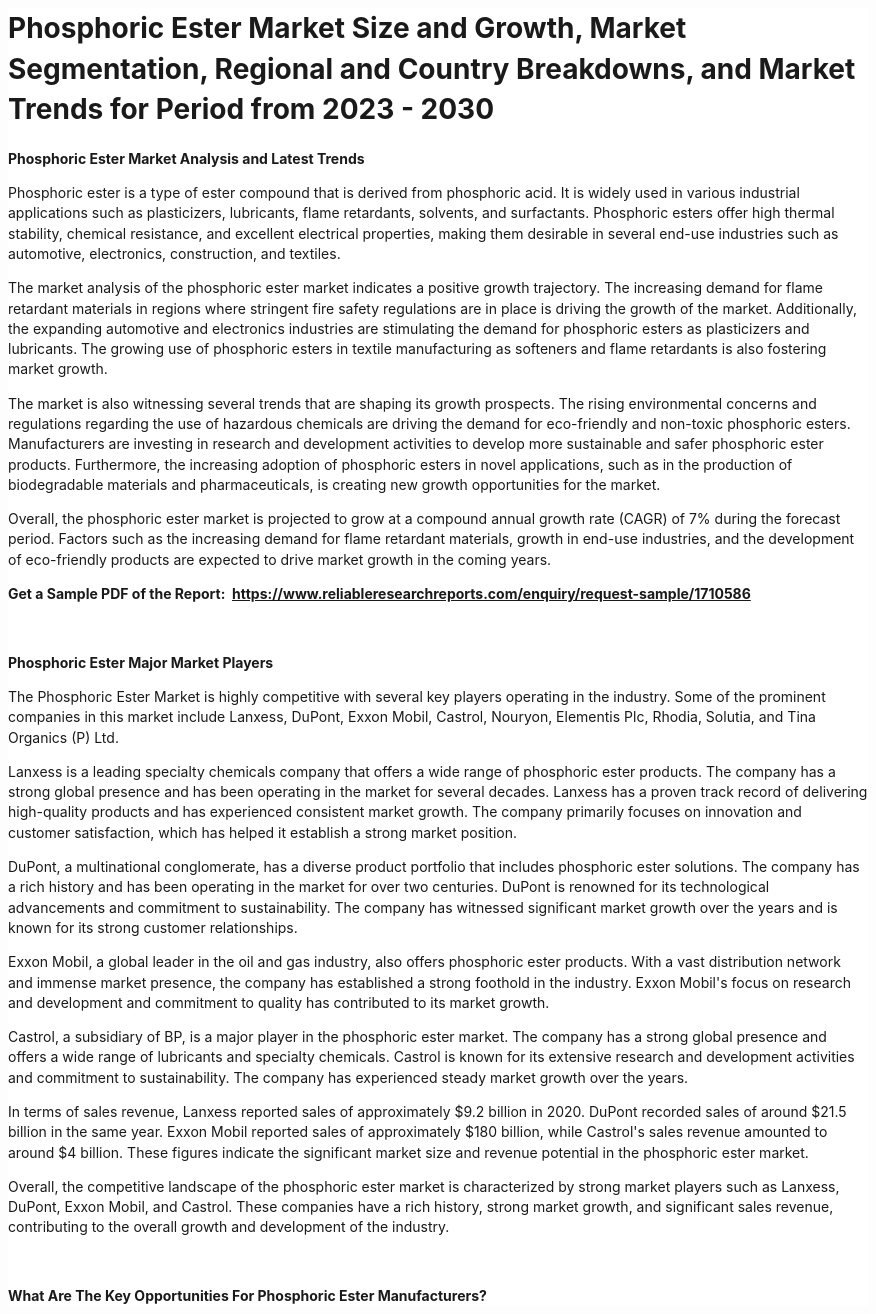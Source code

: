 <p><h1>Phosphoric Ester Market Size and Growth, Market Segmentation, Regional and Country Breakdowns, and Market Trends for Period from 2023 -  2030</h1></p><p><strong>Phosphoric Ester Market Analysis and Latest Trends</strong></p>
<p><p>Phosphoric ester is a type of ester compound that is derived from phosphoric acid. It is widely used in various industrial applications such as plasticizers, lubricants, flame retardants, solvents, and surfactants. Phosphoric esters offer high thermal stability, chemical resistance, and excellent electrical properties, making them desirable in several end-use industries such as automotive, electronics, construction, and textiles.</p><p>The market analysis of the phosphoric ester market indicates a positive growth trajectory. The increasing demand for flame retardant materials in regions where stringent fire safety regulations are in place is driving the growth of the market. Additionally, the expanding automotive and electronics industries are stimulating the demand for phosphoric esters as plasticizers and lubricants. The growing use of phosphoric esters in textile manufacturing as softeners and flame retardants is also fostering market growth.</p><p>The market is also witnessing several trends that are shaping its growth prospects. The rising environmental concerns and regulations regarding the use of hazardous chemicals are driving the demand for eco-friendly and non-toxic phosphoric esters. Manufacturers are investing in research and development activities to develop more sustainable and safer phosphoric ester products. Furthermore, the increasing adoption of phosphoric esters in novel applications, such as in the production of biodegradable materials and pharmaceuticals, is creating new growth opportunities for the market.</p><p>Overall, the phosphoric ester market is projected to grow at a compound annual growth rate (CAGR) of 7% during the forecast period. Factors such as the increasing demand for flame retardant materials, growth in end-use industries, and the development of eco-friendly products are expected to drive market growth in the coming years.</p></p>
<p><strong>Get a Sample PDF of the Report:&nbsp; <a href="https://www.reliableresearchreports.com/enquiry/request-sample/1710586">https://www.reliableresearchreports.com/enquiry/request-sample/1710586</a></strong></p>
<p>&nbsp;</p>
<p><strong>Phosphoric Ester Major Market Players</strong></p>
<p><p>The Phosphoric Ester Market is highly competitive with several key players operating in the industry. Some of the prominent companies in this market include Lanxess, DuPont, Exxon Mobil, Castrol, Nouryon, Elementis Plc, Rhodia, Solutia, and Tina Organics (P) Ltd.</p><p>Lanxess is a leading specialty chemicals company that offers a wide range of phosphoric ester products. The company has a strong global presence and has been operating in the market for several decades. Lanxess has a proven track record of delivering high-quality products and has experienced consistent market growth. The company primarily focuses on innovation and customer satisfaction, which has helped it establish a strong market position.</p><p>DuPont, a multinational conglomerate, has a diverse product portfolio that includes phosphoric ester solutions. The company has a rich history and has been operating in the market for over two centuries. DuPont is renowned for its technological advancements and commitment to sustainability. The company has witnessed significant market growth over the years and is known for its strong customer relationships.</p><p>Exxon Mobil, a global leader in the oil and gas industry, also offers phosphoric ester products. With a vast distribution network and immense market presence, the company has established a strong foothold in the industry. Exxon Mobil's focus on research and development and commitment to quality has contributed to its market growth.</p><p>Castrol, a subsidiary of BP, is a major player in the phosphoric ester market. The company has a strong global presence and offers a wide range of lubricants and specialty chemicals. Castrol is known for its extensive research and development activities and commitment to sustainability. The company has experienced steady market growth over the years.</p><p>In terms of sales revenue, Lanxess reported sales of approximately $9.2 billion in 2020. DuPont recorded sales of around $21.5 billion in the same year. Exxon Mobil reported sales of approximately $180 billion, while Castrol's sales revenue amounted to around $4 billion. These figures indicate the significant market size and revenue potential in the phosphoric ester market.</p><p>Overall, the competitive landscape of the phosphoric ester market is characterized by strong market players such as Lanxess, DuPont, Exxon Mobil, and Castrol. These companies have a rich history, strong market growth, and significant sales revenue, contributing to the overall growth and development of the industry.</p></p>
<p>&nbsp;</p>
<p><strong>What Are The Key Opportunities For Phosphoric Ester Manufacturers?</strong></p>